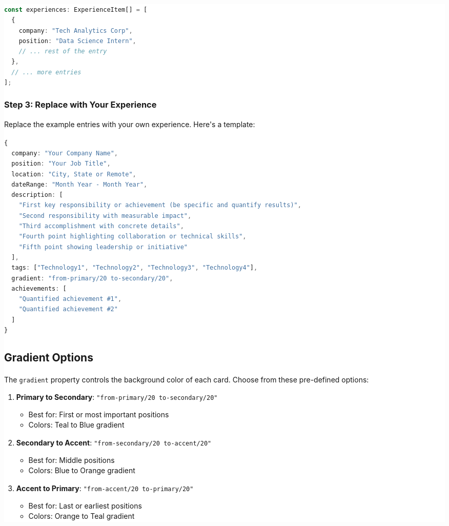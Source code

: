 ```typescript
const experiences: ExperienceItem[] = [
  {
    company: "Tech Analytics Corp",
    position: "Data Science Intern",
    // ... rest of the entry
  },
  // ... more entries
];
```

### Step 3: Replace with Your Experience

Replace the example entries with your own experience. Here's a template:

```typescript
{
  company: "Your Company Name",
  position: "Your Job Title",
  location: "City, State or Remote",
  dateRange: "Month Year - Month Year",
  description: [
    "First key responsibility or achievement (be specific and quantify results)",
    "Second responsibility with measurable impact",
    "Third accomplishment with concrete details",
    "Fourth point highlighting collaboration or technical skills",
    "Fifth point showing leadership or initiative"
  ],
  tags: ["Technology1", "Technology2", "Technology3", "Technology4"],
  gradient: "from-primary/20 to-secondary/20",
  achievements: [
    "Quantified achievement #1",
    "Quantified achievement #2"
  ]
}
```

## Gradient Options

The `gradient` property controls the background color of each card. Choose from these pre-defined options:

1. **Primary to Secondary**: `"from-primary/20 to-secondary/20"`
   - Best for: First or most important positions
   - Colors: Teal to Blue gradient

2. **Secondary to Accent**: `"from-secondary/20 to-accent/20"`
   - Best for: Middle positions
   - Colors: Blue to Orange gradient

3. **Accent to Primary**: `"from-accent/20 to-primary/20"`
   - Best for: Last or earliest positions
   - Colors: Orange to Teal gradient
